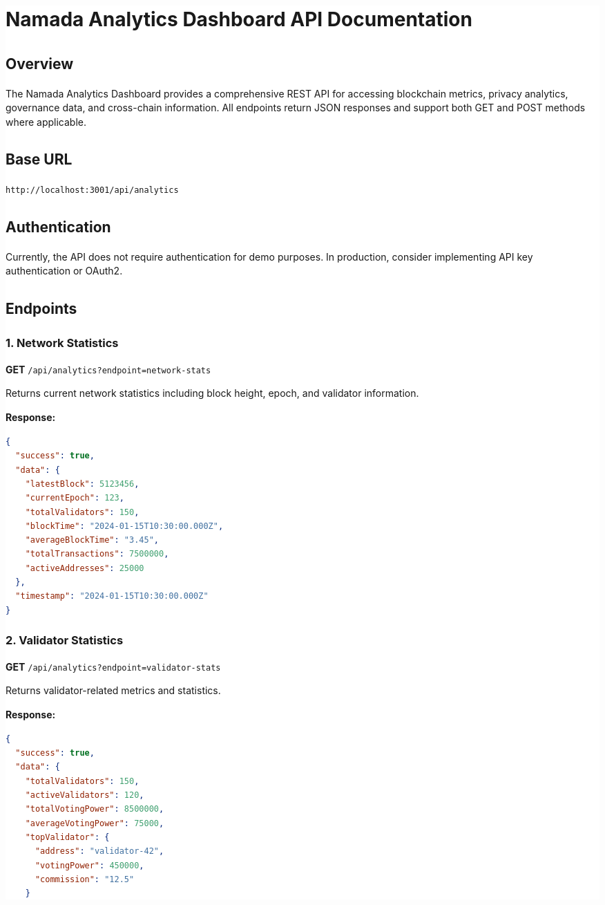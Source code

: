 # Namada Analytics Dashboard API Documentation

## Overview

The Namada Analytics Dashboard provides a comprehensive REST API for accessing blockchain metrics, privacy analytics, governance data, and cross-chain information. All endpoints return JSON responses and support both GET and POST methods where applicable.

## Base URL

```
http://localhost:3001/api/analytics
```

## Authentication

Currently, the API does not require authentication for demo purposes. In production, consider implementing API key authentication or OAuth2.

## Endpoints

### 1. Network Statistics

**GET** `/api/analytics?endpoint=network-stats`

Returns current network statistics including block height, epoch, and validator information.

**Response:**
```json
{
  "success": true,
  "data": {
    "latestBlock": 5123456,
    "currentEpoch": 123,
    "totalValidators": 150,
    "blockTime": "2024-01-15T10:30:00.000Z",
    "averageBlockTime": "3.45",
    "totalTransactions": 7500000,
    "activeAddresses": 25000
  },
  "timestamp": "2024-01-15T10:30:00.000Z"
}
```

### 2. Validator Statistics

**GET** `/api/analytics?endpoint=validator-stats`

Returns validator-related metrics and statistics.

**Response:**
```json
{
  "success": true,
  "data": {
    "totalValidators": 150,
    "activeValidators": 120,
    "totalVotingPower": 8500000,
    "averageVotingPower": 75000,
    "topValidator": {
      "address": "validator-42",
      "votingPower": 450000,
      "commission": "12.5"
    }
```